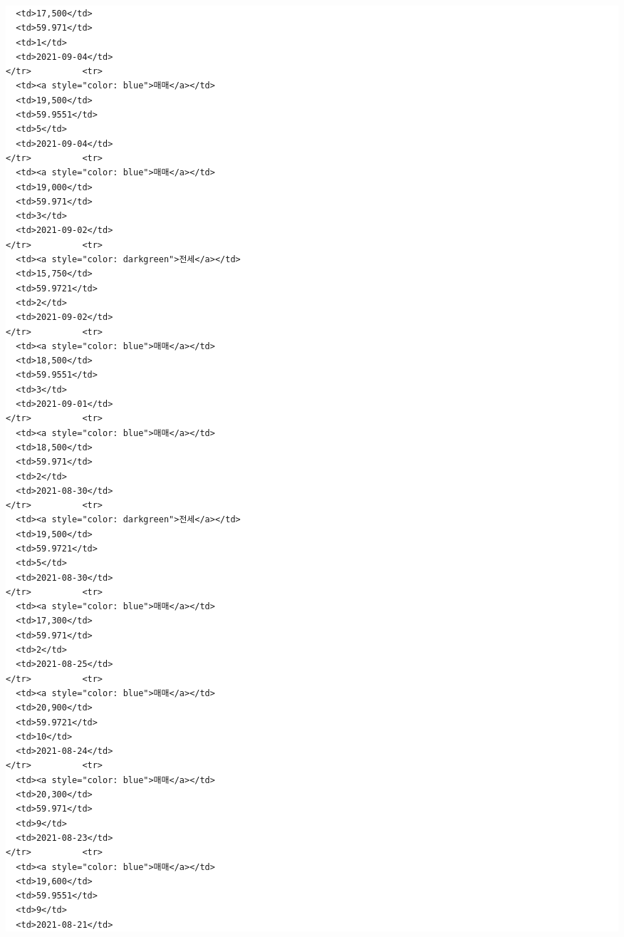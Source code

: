       <td>17,500</td>
      <td>59.971</td>
      <td>1</td>
      <td>2021-09-04</td>
    </tr>          <tr>
      <td><a style="color: blue">매매</a></td>
      <td>19,500</td>
      <td>59.9551</td>
      <td>5</td>
      <td>2021-09-04</td>
    </tr>          <tr>
      <td><a style="color: blue">매매</a></td>
      <td>19,000</td>
      <td>59.971</td>
      <td>3</td>
      <td>2021-09-02</td>
    </tr>          <tr>
      <td><a style="color: darkgreen">전세</a></td>
      <td>15,750</td>
      <td>59.9721</td>
      <td>2</td>
      <td>2021-09-02</td>
    </tr>          <tr>
      <td><a style="color: blue">매매</a></td>
      <td>18,500</td>
      <td>59.9551</td>
      <td>3</td>
      <td>2021-09-01</td>
    </tr>          <tr>
      <td><a style="color: blue">매매</a></td>
      <td>18,500</td>
      <td>59.971</td>
      <td>2</td>
      <td>2021-08-30</td>
    </tr>          <tr>
      <td><a style="color: darkgreen">전세</a></td>
      <td>19,500</td>
      <td>59.9721</td>
      <td>5</td>
      <td>2021-08-30</td>
    </tr>          <tr>
      <td><a style="color: blue">매매</a></td>
      <td>17,300</td>
      <td>59.971</td>
      <td>2</td>
      <td>2021-08-25</td>
    </tr>          <tr>
      <td><a style="color: blue">매매</a></td>
      <td>20,900</td>
      <td>59.9721</td>
      <td>10</td>
      <td>2021-08-24</td>
    </tr>          <tr>
      <td><a style="color: blue">매매</a></td>
      <td>20,300</td>
      <td>59.971</td>
      <td>9</td>
      <td>2021-08-23</td>
    </tr>          <tr>
      <td><a style="color: blue">매매</a></td>
      <td>19,600</td>
      <td>59.9551</td>
      <td>9</td>
      <td>2021-08-21</td>